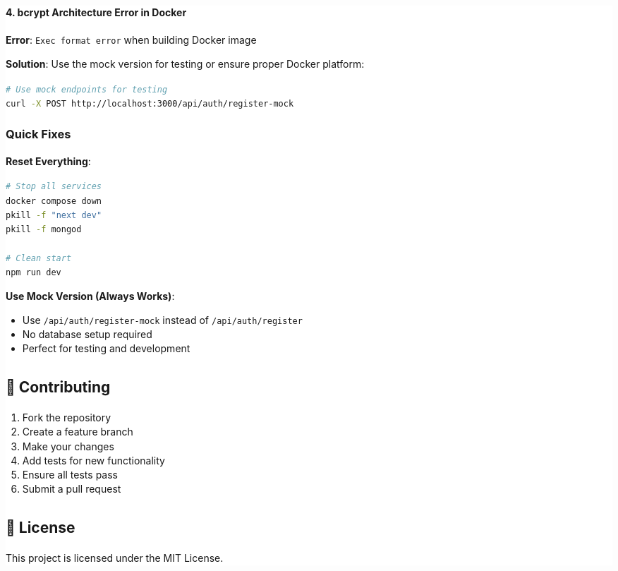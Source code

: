 #### 4. bcrypt Architecture Error in Docker
**Error**: `Exec format error` when building Docker image

**Solution**: Use the mock version for testing or ensure proper Docker platform:
```bash
# Use mock endpoints for testing
curl -X POST http://localhost:3000/api/auth/register-mock
```

### Quick Fixes

**Reset Everything**:
```bash
# Stop all services
docker compose down
pkill -f "next dev"
pkill -f mongod

# Clean start
npm run dev
```

**Use Mock Version (Always Works)**:
- Use `/api/auth/register-mock` instead of `/api/auth/register`
- No database setup required
- Perfect for testing and development

## 📝 Contributing

1. Fork the repository
2. Create a feature branch
3. Make your changes
4. Add tests for new functionality
5. Ensure all tests pass
6. Submit a pull request

## 📄 License

This project is licensed under the MIT License.